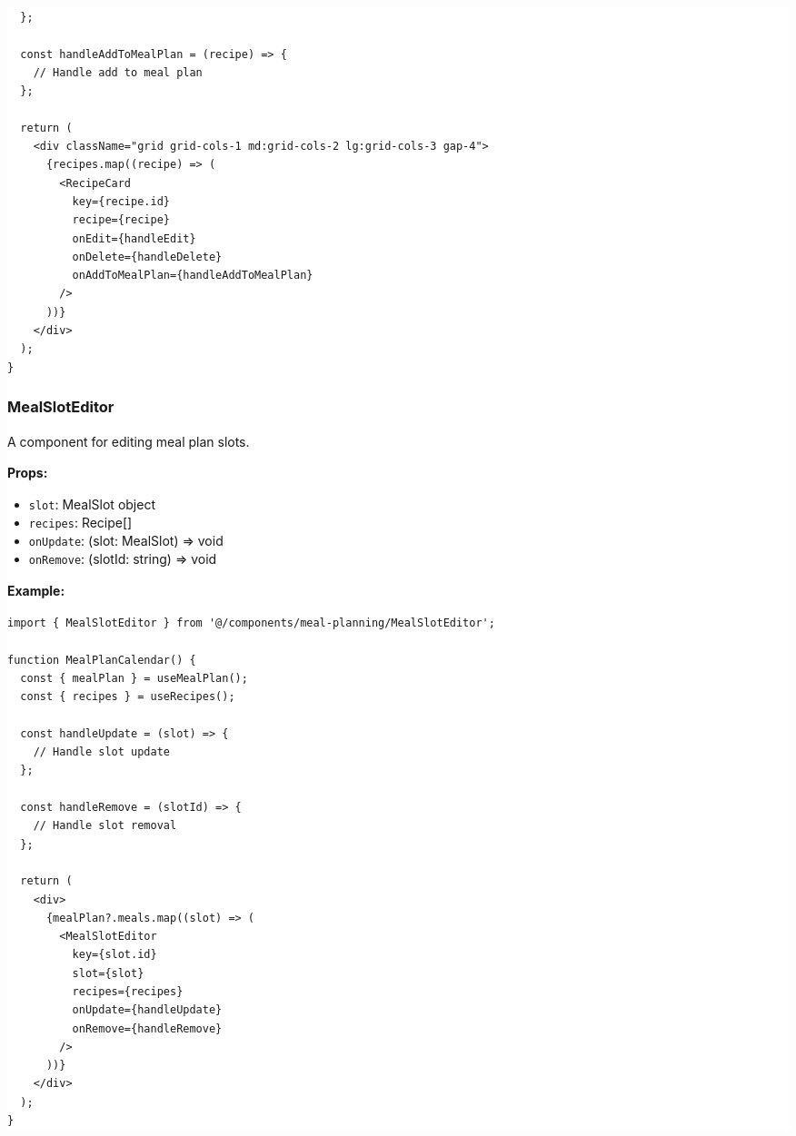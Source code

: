 ```tsx
  };

  const handleAddToMealPlan = (recipe) => {
    // Handle add to meal plan
  };

  return (
    <div className="grid grid-cols-1 md:grid-cols-2 lg:grid-cols-3 gap-4">
      {recipes.map((recipe) => (
        <RecipeCard
          key={recipe.id}
          recipe={recipe}
          onEdit={handleEdit}
          onDelete={handleDelete}
          onAddToMealPlan={handleAddToMealPlan}
        />
      ))}
    </div>
  );
}
```

### MealSlotEditor
A component for editing meal plan slots.

**Props:**
- `slot`: MealSlot object
- `recipes`: Recipe[]
- `onUpdate`: (slot: MealSlot) => void
- `onRemove`: (slotId: string) => void

**Example:**
```tsx
import { MealSlotEditor } from '@/components/meal-planning/MealSlotEditor';

function MealPlanCalendar() {
  const { mealPlan } = useMealPlan();
  const { recipes } = useRecipes();

  const handleUpdate = (slot) => {
    // Handle slot update
  };

  const handleRemove = (slotId) => {
    // Handle slot removal
  };

  return (
    <div>
      {mealPlan?.meals.map((slot) => (
        <MealSlotEditor
          key={slot.id}
          slot={slot}
          recipes={recipes}
          onUpdate={handleUpdate}
          onRemove={handleRemove}
        />
      ))}
    </div>
  );
}
```
